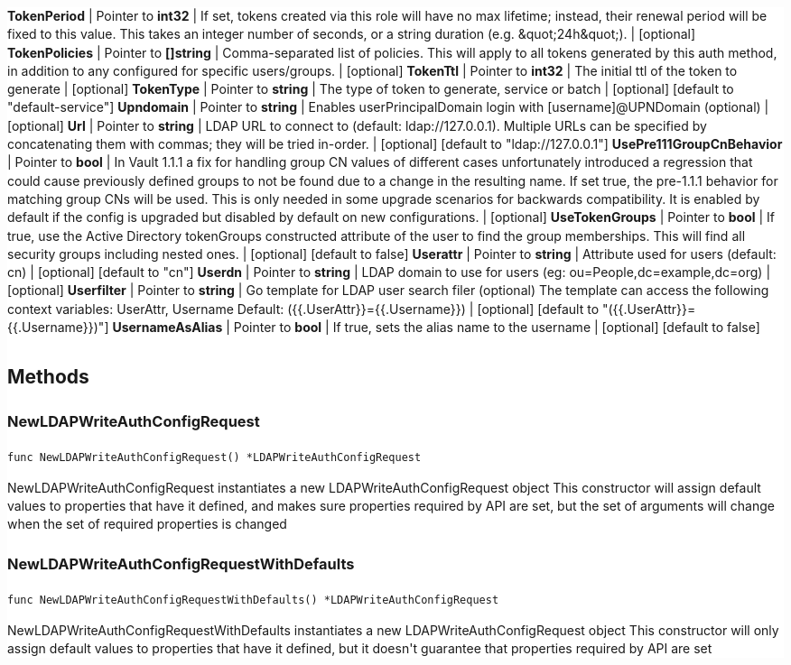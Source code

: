 **TokenPeriod** | Pointer to **int32** | If set, tokens created via this role will have no max lifetime; instead, their renewal period will be fixed to this value. This takes an integer number of seconds, or a string duration (e.g. \&quot;24h\&quot;). | [optional] 
**TokenPolicies** | Pointer to **[]string** | Comma-separated list of policies. This will apply to all tokens generated by this auth method, in addition to any configured for specific users/groups. | [optional] 
**TokenTtl** | Pointer to **int32** | The initial ttl of the token to generate | [optional] 
**TokenType** | Pointer to **string** | The type of token to generate, service or batch | [optional] [default to "default-service"]
**Upndomain** | Pointer to **string** | Enables userPrincipalDomain login with [username]@UPNDomain (optional) | [optional] 
**Url** | Pointer to **string** | LDAP URL to connect to (default: ldap://127.0.0.1). Multiple URLs can be specified by concatenating them with commas; they will be tried in-order. | [optional] [default to "ldap://127.0.0.1"]
**UsePre111GroupCnBehavior** | Pointer to **bool** | In Vault 1.1.1 a fix for handling group CN values of different cases unfortunately introduced a regression that could cause previously defined groups to not be found due to a change in the resulting name. If set true, the pre-1.1.1 behavior for matching group CNs will be used. This is only needed in some upgrade scenarios for backwards compatibility. It is enabled by default if the config is upgraded but disabled by default on new configurations. | [optional] 
**UseTokenGroups** | Pointer to **bool** | If true, use the Active Directory tokenGroups constructed attribute of the user to find the group memberships. This will find all security groups including nested ones. | [optional] [default to false]
**Userattr** | Pointer to **string** | Attribute used for users (default: cn) | [optional] [default to "cn"]
**Userdn** | Pointer to **string** | LDAP domain to use for users (eg: ou&#x3D;People,dc&#x3D;example,dc&#x3D;org) | [optional] 
**Userfilter** | Pointer to **string** | Go template for LDAP user search filer (optional) The template can access the following context variables: UserAttr, Username Default: ({{.UserAttr}}&#x3D;{{.Username}}) | [optional] [default to "({{.UserAttr}}={{.Username}})"]
**UsernameAsAlias** | Pointer to **bool** | If true, sets the alias name to the username | [optional] [default to false]



## Methods


### NewLDAPWriteAuthConfigRequest

`func NewLDAPWriteAuthConfigRequest() *LDAPWriteAuthConfigRequest`

NewLDAPWriteAuthConfigRequest instantiates a new LDAPWriteAuthConfigRequest object
This constructor will assign default values to properties that have it defined,
and makes sure properties required by API are set, but the set of arguments
will change when the set of required properties is changed

### NewLDAPWriteAuthConfigRequestWithDefaults

`func NewLDAPWriteAuthConfigRequestWithDefaults() *LDAPWriteAuthConfigRequest`

NewLDAPWriteAuthConfigRequestWithDefaults instantiates a new LDAPWriteAuthConfigRequest object
This constructor will only assign default values to properties that have it defined,
but it doesn't guarantee that properties required by API are set
